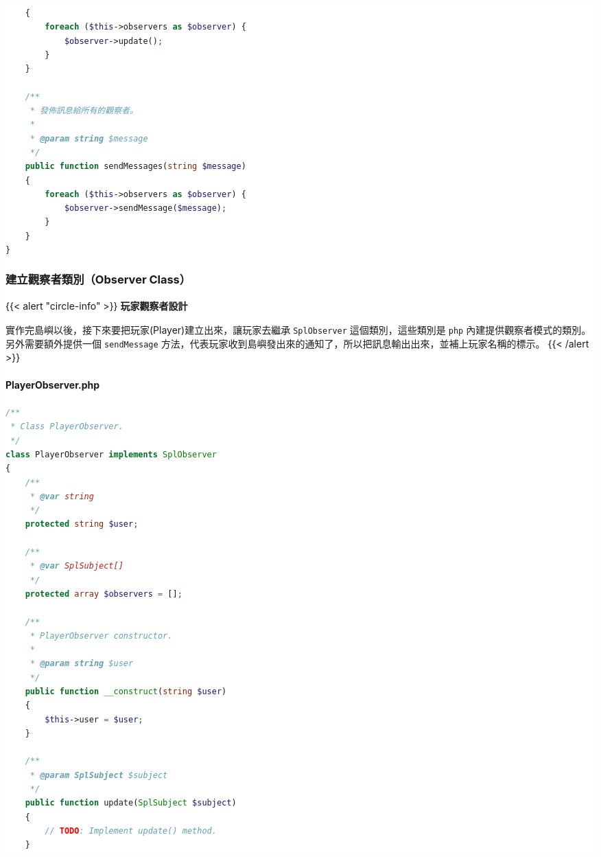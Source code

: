 ```php
    {
        foreach ($this->observers as $observer) {
            $observer->update();
        }
    }

    /**
     * 發佈訊息給所有的觀察者。
     * 
     * @param string $message
     */
    public function sendMessages(string $message)
    {
        foreach ($this->observers as $observer) {
            $observer->sendMessage($message);
        }
    }
}
```

### 建立觀察者類別（Observer Class）

{{< alert "circle-info" >}}
**玩家觀察者設計**

實作完島嶼以後，接下來要把玩家(Player)建立出來，讓玩家去繼承 `SplObserver` 這個類別，這些類別是 `php` 內建提供觀察者模式的類別。另外需要額外提供一個 `sendMessage` 方法，代表玩家收到島嶼發出來的通知了，所以把訊息輸出出來，並補上玩家名稱的標示。
{{< /alert >}}

#### PlayerObserver.php

```php
/**
 * Class PlayerObserver.
 */
class PlayerObserver implements SplObserver
{
    /**
     * @var string
     */
    protected string $user;

    /**
     * @var SplSubject[]
     */
    protected array $observers = [];
    
    /**
     * PlayerObserver constructor.
     * 
     * @param string $user
     */
    public function __construct(string $user)
    {
        $this->user = $user;
    }

    /**
     * @param SplSubject $subject
     */
    public function update(SplSubject $subject)
    {
        // TODO: Implement update() method.
    }
```